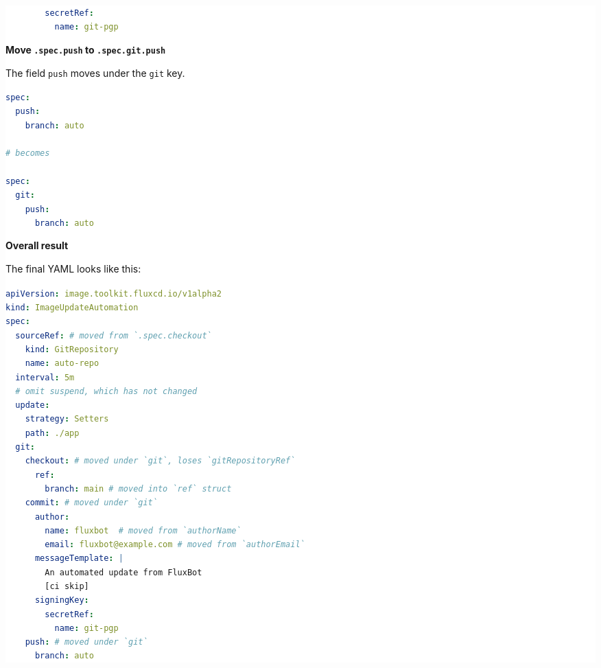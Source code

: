 ```yaml
        secretRef:
          name: git-pgp
```

**Move `.spec.push` to `.spec.git.push`**

The field `push` moves under the `git` key.

```yaml
spec:
  push:
    branch: auto

# becomes

spec:
  git:
    push:
      branch: auto
```

**Overall result**

The final YAML looks like this:

```yaml
apiVersion: image.toolkit.fluxcd.io/v1alpha2
kind: ImageUpdateAutomation
spec:
  sourceRef: # moved from `.spec.checkout`
    kind: GitRepository
    name: auto-repo
  interval: 5m
  # omit suspend, which has not changed
  update:
    strategy: Setters
    path: ./app
  git:
    checkout: # moved under `git`, loses `gitRepositoryRef`
      ref:
        branch: main # moved into `ref` struct
    commit: # moved under `git`
      author:
        name: fluxbot  # moved from `authorName`
        email: fluxbot@example.com # moved from `authorEmail`
      messageTemplate: |
        An automated update from FluxBot
        [ci skip]
      signingKey:
        secretRef:
          name: git-pgp
    push: # moved under `git`
      branch: auto
```


[image-auto-guide]: https://fluxcd.io/flux/guides/image-update/#configure-image-update-for-custom-resources
[git-repo-ref]: https://fluxcd.io/flux/components/source/gitrepositories/#specification
[durations]: https://godoc.org/time#ParseDuration
[source-docs]: https://fluxcd.io/flux/components/source/gitrepositories/#git-implementation
[go-text-template]: https://golang.org/pkg/text/template/